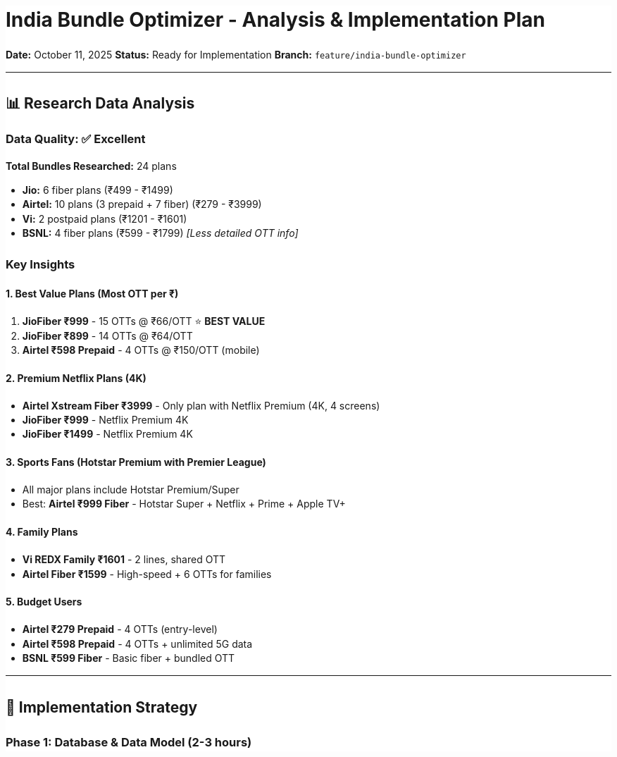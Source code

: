 # India Bundle Optimizer - Analysis & Implementation Plan

**Date:** October 11, 2025
**Status:** Ready for Implementation
**Branch:** `feature/india-bundle-optimizer`

---

## 📊 Research Data Analysis

### Data Quality: ✅ Excellent

**Total Bundles Researched:** 24 plans
- **Jio:** 6 fiber plans (₹499 - ₹1499)
- **Airtel:** 10 plans (3 prepaid + 7 fiber) (₹279 - ₹3999)
- **Vi:** 2 postpaid plans (₹1201 - ₹1601)
- **BSNL:** 4 fiber plans (₹599 - ₹1799) *[Less detailed OTT info]*

### Key Insights

#### 1. **Best Value Plans** (Most OTT per ₹)
1. **JioFiber ₹999** - 15 OTTs @ ₹66/OTT ⭐ **BEST VALUE**
2. **JioFiber ₹899** - 14 OTTs @ ₹64/OTT
3. **Airtel ₹598 Prepaid** - 4 OTTs @ ₹150/OTT (mobile)

#### 2. **Premium Netflix Plans** (4K)
- **Airtel Xstream Fiber ₹3999** - Only plan with Netflix Premium (4K, 4 screens)
- **JioFiber ₹999** - Netflix Premium 4K
- **JioFiber ₹1499** - Netflix Premium 4K

#### 3. **Sports Fans** (Hotstar Premium with Premier League)
- All major plans include Hotstar Premium/Super
- Best: **Airtel ₹999 Fiber** - Hotstar Super + Netflix + Prime + Apple TV+

#### 4. **Family Plans**
- **Vi REDX Family ₹1601** - 2 lines, shared OTT
- **Airtel Fiber ₹1599** - High-speed + 6 OTTs for families

#### 5. **Budget Users**
- **Airtel ₹279 Prepaid** - 4 OTTs (entry-level)
- **Airtel ₹598 Prepaid** - 4 OTTs + unlimited 5G data
- **BSNL ₹599 Fiber** - Basic fiber + bundled OTT

---

## 🎯 Implementation Strategy

### Phase 1: Database & Data Model (2-3 hours)
